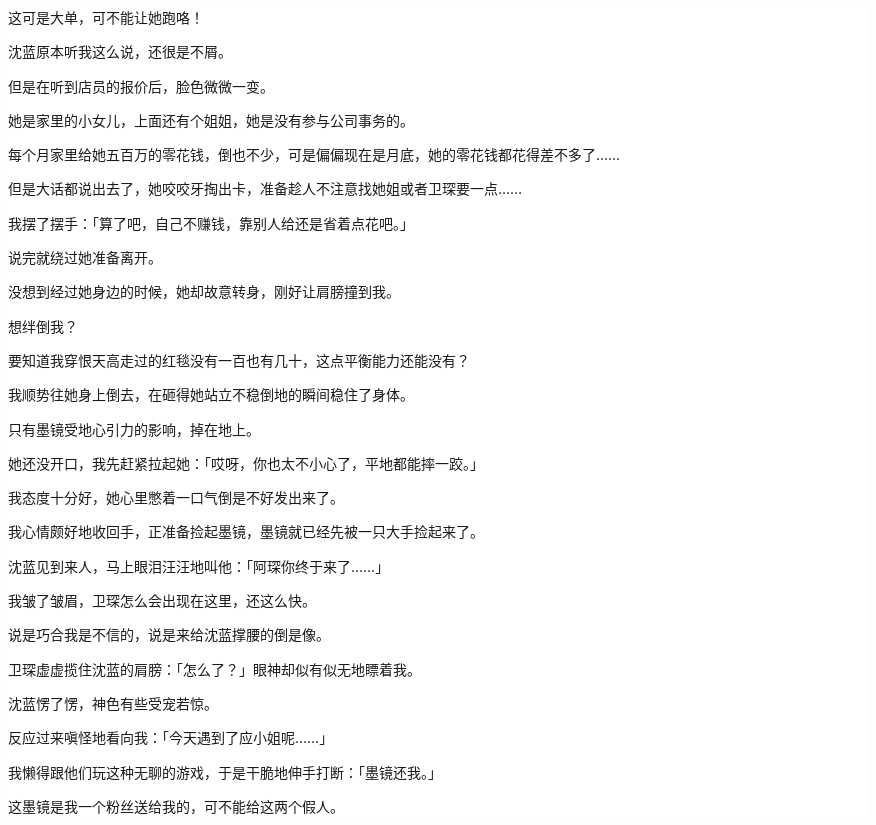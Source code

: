 
这可是大单，可不能让她跑咯！


沈蓝原本听我这么说，还很是不屑。


但是在听到店员的报价后，脸色微微一变。


她是家里的小女儿，上面还有个姐姐，她是没有参与公司事务的。


每个月家里给她五百万的零花钱，倒也不少，可是偏偏现在是月底，她的零花钱都花得差不多了……


但是大话都说出去了，她咬咬牙掏出卡，准备趁人不注意找她姐或者卫琛要一点……


我摆了摆手：「算了吧，自己不赚钱，靠别人给还是省着点花吧。」


说完就绕过她准备离开。


没想到经过她身边的时候，她却故意转身，刚好让肩膀撞到我。


想绊倒我？


要知道我穿恨天高走过的红毯没有一百也有几十，这点平衡能力还能没有？


我顺势往她身上倒去，在砸得她站立不稳倒地的瞬间稳住了身体。


只有墨镜受地心引力的影响，掉在地上。


她还没开口，我先赶紧拉起她：「哎呀，你也太不小心了，平地都能摔一跤。」


我态度十分好，她心里憋着一口气倒是不好发出来了。


我心情颇好地收回手，正准备捡起墨镜，墨镜就已经先被一只大手捡起来了。


沈蓝见到来人，马上眼泪汪汪地叫他：「阿琛你终于来了……」


我皱了皱眉，卫琛怎么会出现在这里，还这么快。


说是巧合我是不信的，说是来给沈蓝撑腰的倒是像。


卫琛虚虚揽住沈蓝的肩膀：「怎么了？」眼神却似有似无地瞟着我。


沈蓝愣了愣，神色有些受宠若惊。


反应过来嗔怪地看向我：「今天遇到了应小姐呢……」


我懒得跟他们玩这种无聊的游戏，于是干脆地伸手打断：「墨镜还我。」


这墨镜是我一个粉丝送给我的，可不能给这两个假人。

